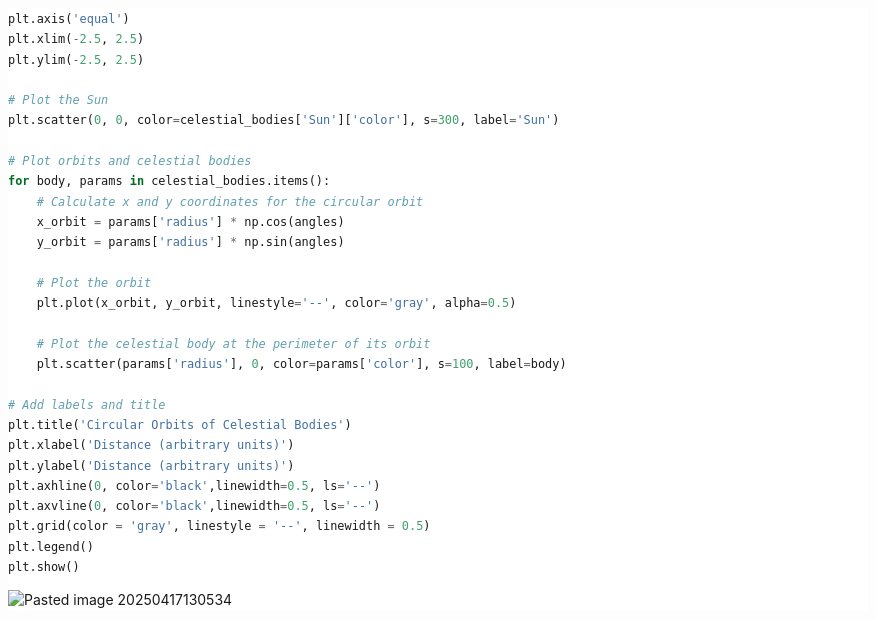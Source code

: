 ```Python
plt.axis('equal')
plt.xlim(-2.5, 2.5)
plt.ylim(-2.5, 2.5)

# Plot the Sun
plt.scatter(0, 0, color=celestial_bodies['Sun']['color'], s=300, label='Sun')

# Plot orbits and celestial bodies
for body, params in celestial_bodies.items():
    # Calculate x and y coordinates for the circular orbit
    x_orbit = params['radius'] * np.cos(angles)
    y_orbit = params['radius'] * np.sin(angles)
    
    # Plot the orbit
    plt.plot(x_orbit, y_orbit, linestyle='--', color='gray', alpha=0.5)
    
    # Plot the celestial body at the perimeter of its orbit
    plt.scatter(params['radius'], 0, color=params['color'], s=100, label=body)
    
# Add labels and title
plt.title('Circular Orbits of Celestial Bodies')
plt.xlabel('Distance (arbitrary units)')
plt.ylabel('Distance (arbitrary units)')
plt.axhline(0, color='black',linewidth=0.5, ls='--')
plt.axvline(0, color='black',linewidth=0.5, ls='--')
plt.grid(color = 'gray', linestyle = '--', linewidth = 0.5)
plt.legend()
plt.show()
```


![Pasted image 20250417130534](https://github.com/user-attachments/assets/ccf8ccc0-5e5e-48c2-87ed-35d0dc61f27e)
